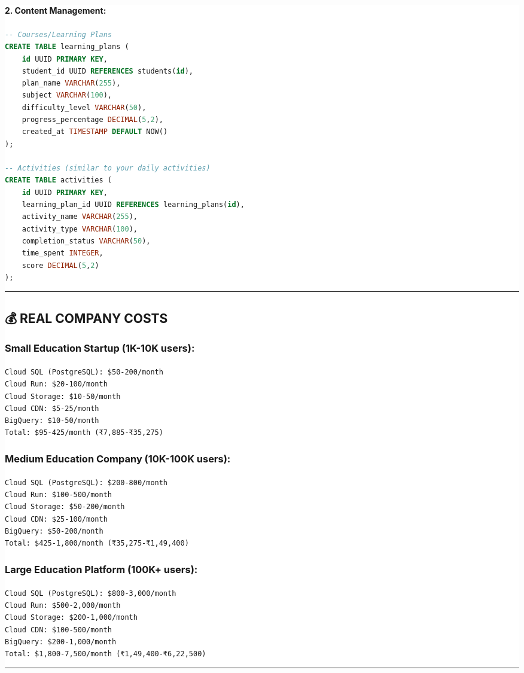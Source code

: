 #### **2. Content Management:**
```sql
-- Courses/Learning Plans
CREATE TABLE learning_plans (
    id UUID PRIMARY KEY,
    student_id UUID REFERENCES students(id),
    plan_name VARCHAR(255),
    subject VARCHAR(100),
    difficulty_level VARCHAR(50),
    progress_percentage DECIMAL(5,2),
    created_at TIMESTAMP DEFAULT NOW()
);

-- Activities (similar to your daily activities)
CREATE TABLE activities (
    id UUID PRIMARY KEY,
    learning_plan_id UUID REFERENCES learning_plans(id),
    activity_name VARCHAR(255),
    activity_type VARCHAR(100),
    completion_status VARCHAR(50),
    time_spent INTEGER,
    score DECIMAL(5,2)
);
```

---

## 💰 **REAL COMPANY COSTS**

### **Small Education Startup (1K-10K users):**
```
Cloud SQL (PostgreSQL): $50-200/month
Cloud Run: $20-100/month
Cloud Storage: $10-50/month
Cloud CDN: $5-25/month
BigQuery: $10-50/month
Total: $95-425/month (₹7,885-₹35,275)
```

### **Medium Education Company (10K-100K users):**
```
Cloud SQL (PostgreSQL): $200-800/month
Cloud Run: $100-500/month
Cloud Storage: $50-200/month
Cloud CDN: $25-100/month
BigQuery: $50-200/month
Total: $425-1,800/month (₹35,275-₹1,49,400)
```

### **Large Education Platform (100K+ users):**
```
Cloud SQL (PostgreSQL): $800-3,000/month
Cloud Run: $500-2,000/month
Cloud Storage: $200-1,000/month
Cloud CDN: $100-500/month
BigQuery: $200-1,000/month
Total: $1,800-7,500/month (₹1,49,400-₹6,22,500)
```

---